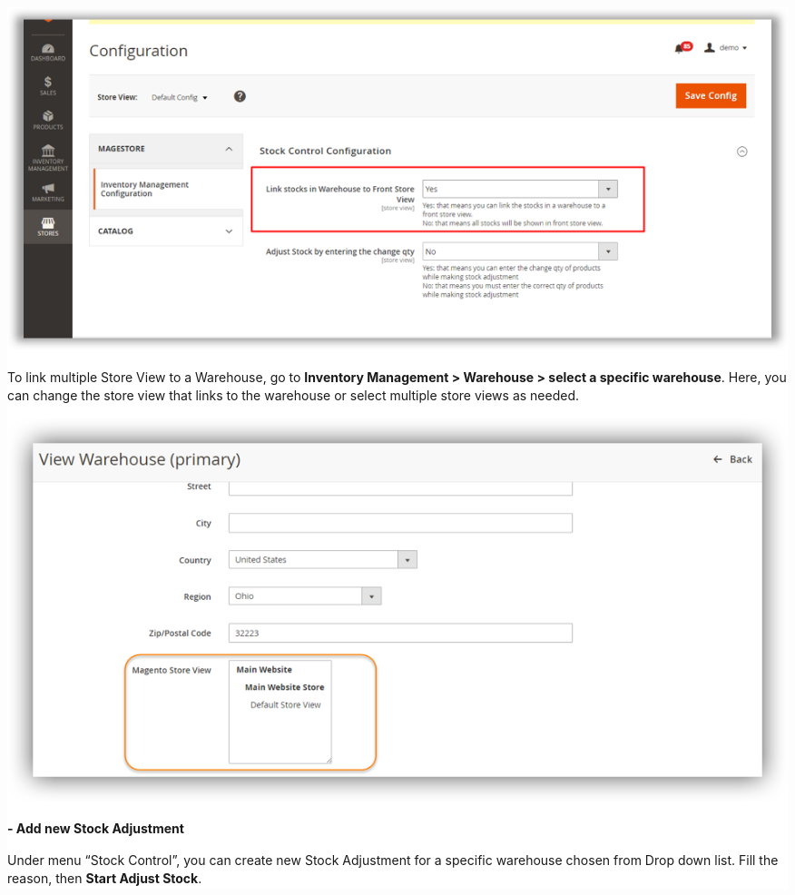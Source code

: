 ![](./inventoryimages/im11.png)

To link multiple Store View to a Warehouse, go to **Inventory Management > Warehouse > select a specific warehouse**. Here, you can change the store view that links to the warehouse or select multiple store views as needed.

![](./inventoryimages/im12.png)

**-	Add new Stock Adjustment**

Under menu “Stock Control”, you can create new Stock Adjustment for a specific warehouse chosen from Drop down list. Fill the reason, then **Start Adjust Stock**.
